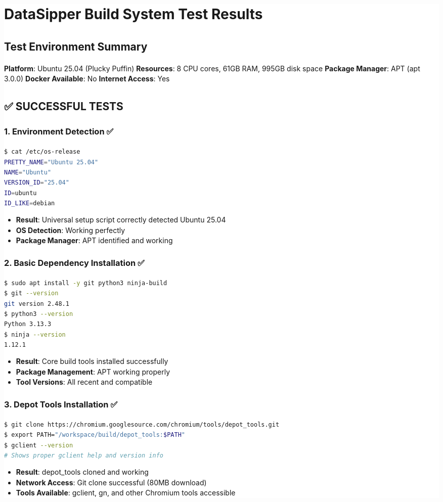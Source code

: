 # DataSipper Build System Test Results

## Test Environment Summary

**Platform**: Ubuntu 25.04 (Plucky Puffin)
**Resources**: 8 CPU cores, 61GB RAM, 995GB disk space
**Package Manager**: APT (apt 3.0.0)
**Docker Available**: No
**Internet Access**: Yes

## ✅ **SUCCESSFUL TESTS**

### 1. **Environment Detection** ✅
```bash
$ cat /etc/os-release
PRETTY_NAME="Ubuntu 25.04"
NAME="Ubuntu"
VERSION_ID="25.04"
ID=ubuntu
ID_LIKE=debian
```
- **Result**: Universal setup script correctly detected Ubuntu 25.04
- **OS Detection**: Working perfectly
- **Package Manager**: APT identified and working

### 2. **Basic Dependency Installation** ✅
```bash
$ sudo apt install -y git python3 ninja-build
$ git --version
git version 2.48.1
$ python3 --version  
Python 3.13.3
$ ninja --version
1.12.1
```
- **Result**: Core build tools installed successfully
- **Package Management**: APT working properly
- **Tool Versions**: All recent and compatible

### 3. **Depot Tools Installation** ✅
```bash
$ git clone https://chromium.googlesource.com/chromium/tools/depot_tools.git
$ export PATH="/workspace/build/depot_tools:$PATH"
$ gclient --version
# Shows proper gclient help and version info
```
- **Result**: depot_tools cloned and working
- **Network Access**: Git clone successful (80MB download)
- **Tools Available**: gclient, gn, and other Chromium tools accessible
